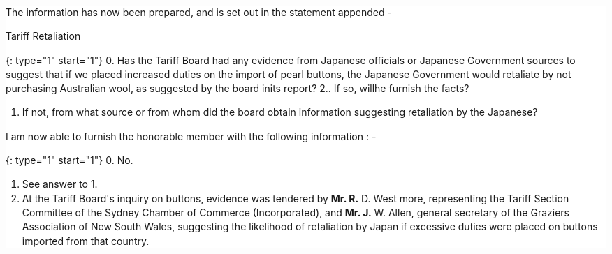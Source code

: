 The information has now been prepared, and is set out in the statement appended - 


<graphic href="135331193209306_14_0.jpg"></graphic>



<graphic href="135331193209306_15_0.jpg"></graphic>


Tariff Retaliation

{: type="1" start="1"}
0. Has the Tariff Board had any evidence from Japanese officials or Japanese Government sources to suggest that  if  we placed increased duties on the import of pearl buttons, the Japanese Government would retaliate by not purchasing Australian wool, as suggested by the board  inits  report? 2.. If so, willhe furnish the facts? 
1. If not,  from  what source or from whom did the board obtain information suggesting retaliation by the Japanese? 

I am now able to furnish the honorable member with the following information :  - 

{: type="1" start="1"}
0. No. 
1. See answer to 1. 
2. At the Tariff Board's inquiry on buttons, evidence was tendered by  **Mr. R.**  D. West  more,  representing the Tariff Section Committee of the Sydney Chamber of Commerce (Incorporated), and  **Mr. J.**  W. Allen, general secretary of the Graziers Association of New South Wales, suggesting the likelihood of retaliation by Japan if excessive duties were placed on buttons imported from that country. 

